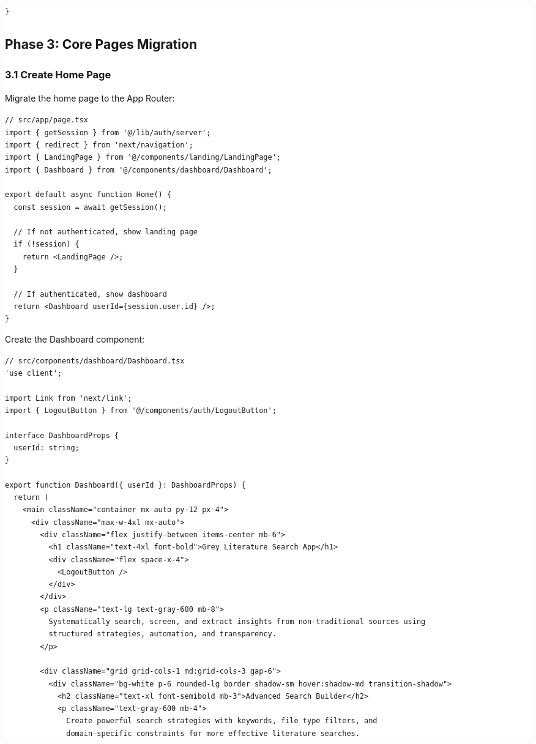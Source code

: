 ```typescript
}
```

## Phase 3: Core Pages Migration

### 3.1 Create Home Page

Migrate the home page to the App Router:

```tsx
// src/app/page.tsx
import { getSession } from '@/lib/auth/server';
import { redirect } from 'next/navigation';
import { LandingPage } from '@/components/landing/LandingPage';
import { Dashboard } from '@/components/dashboard/Dashboard';

export default async function Home() {
  const session = await getSession();
  
  // If not authenticated, show landing page
  if (!session) {
    return <LandingPage />;
  }
  
  // If authenticated, show dashboard
  return <Dashboard userId={session.user.id} />;
}
```

Create the Dashboard component:

```tsx
// src/components/dashboard/Dashboard.tsx
'use client';

import Link from 'next/link';
import { LogoutButton } from '@/components/auth/LogoutButton';

interface DashboardProps {
  userId: string;
}

export function Dashboard({ userId }: DashboardProps) {
  return (
    <main className="container mx-auto py-12 px-4">
      <div className="max-w-4xl mx-auto">
        <div className="flex justify-between items-center mb-6">
          <h1 className="text-4xl font-bold">Grey Literature Search App</h1>
          <div className="flex space-x-4">
            <LogoutButton />
          </div>
        </div>
        <p className="text-lg text-gray-600 mb-8">
          Systematically search, screen, and extract insights from non-traditional sources using
          structured strategies, automation, and transparency.
        </p>

        <div className="grid grid-cols-1 md:grid-cols-3 gap-6">
          <div className="bg-white p-6 rounded-lg border shadow-sm hover:shadow-md transition-shadow">
            <h2 className="text-xl font-semibold mb-3">Advanced Search Builder</h2>
            <p className="text-gray-600 mb-4">
              Create powerful search strategies with keywords, file type filters, and
              domain-specific constraints for more effective literature searches.
```